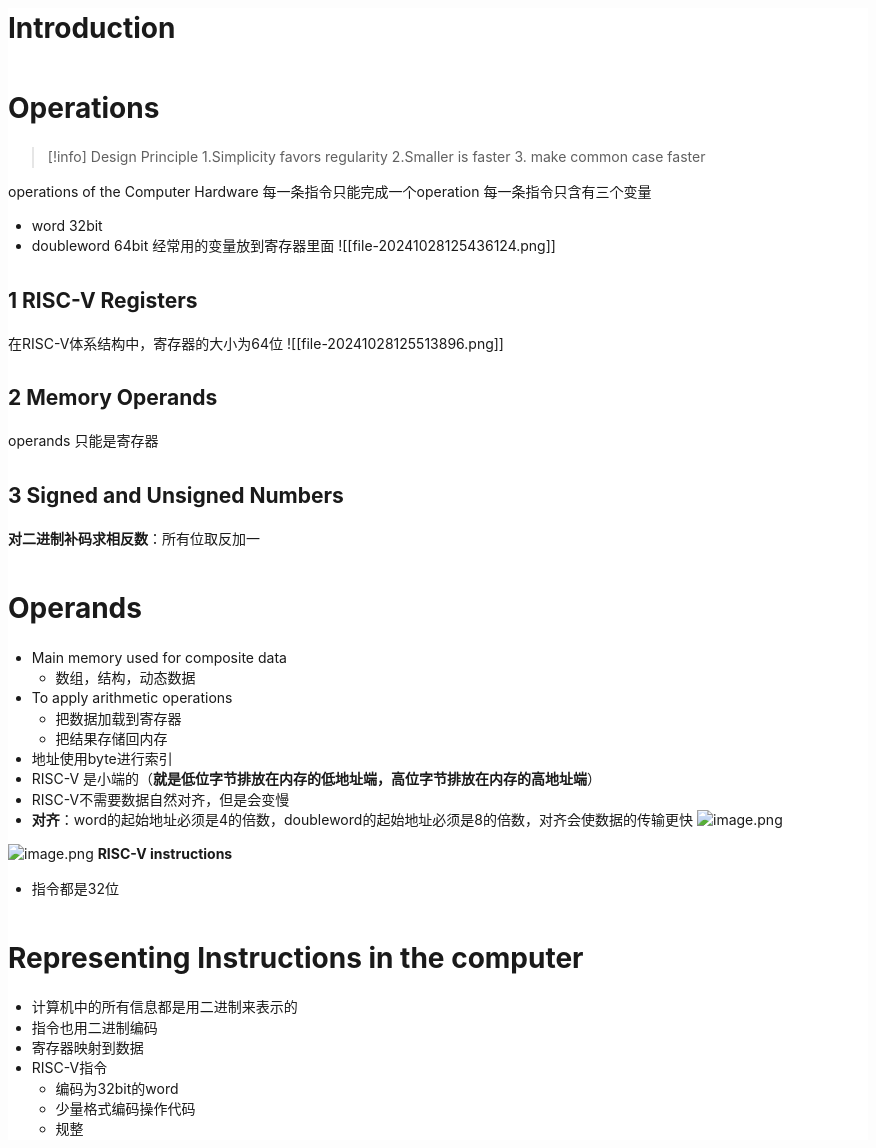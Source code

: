 # Introduction
# Operations
>[!info] Design Principle
> 1.Simplicity favors regularity
> 2.Smaller is faster
> 3. make common case faster


operations of the Computer Hardware
每一条指令只能完成一个operation
每一条指令只含有三个变量
- word 32bit
- doubleword 64bit
经常用的变量放到寄存器里面
![[file-20241028125436124.png]]
## 1 RISC-V Registers
在RISC-V体系结构中，寄存器的大小为64位
![[file-20241028125513896.png]]
## 2 Memory Operands
operands 只能是寄存器
## 3 Signed and Unsigned Numbers
**对二进制补码求相反数**：所有位取反加一

# Operands
-  Main memory used for composite data
	- 数组，结构，动态数据
-  To apply arithmetic operations 
	- 把数据加载到寄存器
	- 把结果存储回内存
- 地址使用byte进行索引
- RISC-V  是小端的（**就是低位字节排放在内存的低地址端，高位字节排放在内存的高地址端**）
- RISC-V不需要数据自然对齐，但是会变慢
- **对齐**：word的起始地址必须是4的倍数，doubleword的起始地址必须是8的倍数，对齐会使数据的传输更快
![image.png](https://cdn.jsdelivr.net/gh/hhhjyz/photos@main/202410201041475.png)


![image.png](https://cdn.jsdelivr.net/gh/hhhjyz/photos@main/202410121519144.png)
**RISC-V instructions**
- 指令都是32位
# Representing Instructions in the computer
- 计算机中的所有信息都是用二进制来表示的
- 指令也用二进制编码
- 寄存器映射到数据
- RISC-V指令
	- 编码为32bit的word
	- 少量格式编码操作代码
	- 规整
